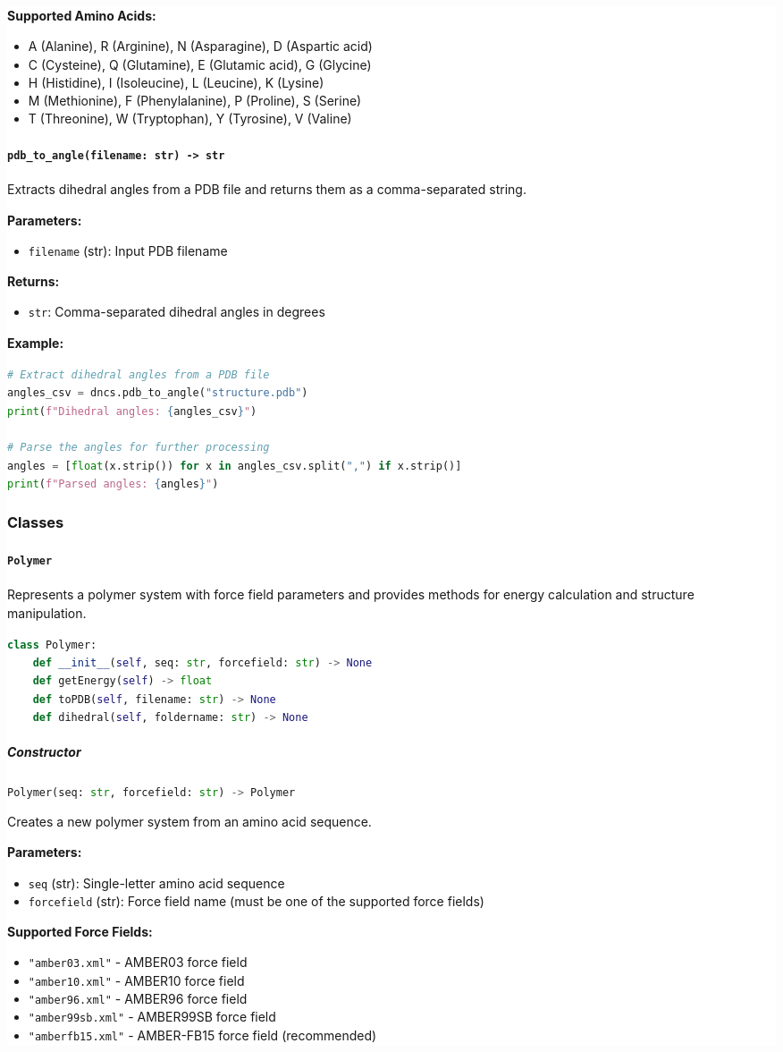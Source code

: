 **Supported Amino Acids:**
- A (Alanine), R (Arginine), N (Asparagine), D (Aspartic acid)
- C (Cysteine), Q (Glutamine), E (Glutamic acid), G (Glycine)
- H (Histidine), I (Isoleucine), L (Leucine), K (Lysine)
- M (Methionine), F (Phenylalanine), P (Proline), S (Serine)
- T (Threonine), W (Tryptophan), Y (Tyrosine), V (Valine)

#### `pdb_to_angle(filename: str) -> str`

Extracts dihedral angles from a PDB file and returns them as a comma-separated string.

**Parameters:**
- `filename` (str): Input PDB filename

**Returns:**
- `str`: Comma-separated dihedral angles in degrees

**Example:**
```python
# Extract dihedral angles from a PDB file
angles_csv = dncs.pdb_to_angle("structure.pdb")
print(f"Dihedral angles: {angles_csv}")

# Parse the angles for further processing
angles = [float(x.strip()) for x in angles_csv.split(",") if x.strip()]
print(f"Parsed angles: {angles}")
```

### Classes

#### `Polymer`

Represents a polymer system with force field parameters and provides methods for energy calculation and structure manipulation.

```python
class Polymer:
    def __init__(self, seq: str, forcefield: str) -> None
    def getEnergy(self) -> float
    def toPDB(self, filename: str) -> None
    def dihedral(self, foldername: str) -> None
```

##### Constructor

```python
Polymer(seq: str, forcefield: str) -> Polymer
```

Creates a new polymer system from an amino acid sequence.

**Parameters:**
- `seq` (str): Single-letter amino acid sequence
- `forcefield` (str): Force field name (must be one of the supported force fields)

**Supported Force Fields:**
- `"amber03.xml"` - AMBER03 force field
- `"amber10.xml"` - AMBER10 force field  
- `"amber96.xml"` - AMBER96 force field
- `"amber99sb.xml"` - AMBER99SB force field
- `"amberfb15.xml"` - AMBER-FB15 force field (recommended)
